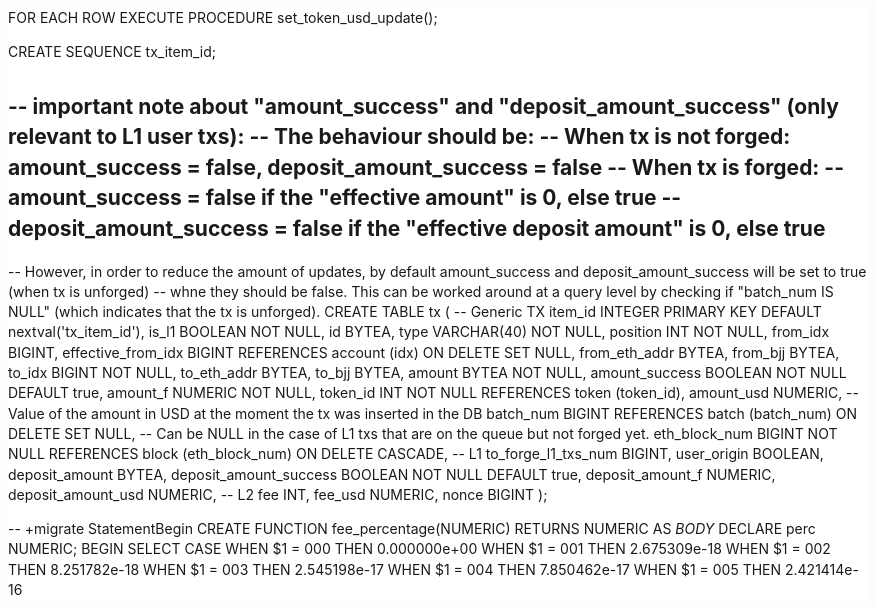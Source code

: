 FOR EACH ROW EXECUTE PROCEDURE set_token_usd_update();

CREATE SEQUENCE tx_item_id;

-- important note about "amount_success" and "deposit_amount_success" (only relevant to L1 user txs):
-- The behaviour should be:
-- When tx is not forged: amount_success = false, deposit_amount_success = false
-- When tx is forged: 
--      amount_success = false if the "effective amount" is 0, else true
--      deposit_amount_success = false if the "effective deposit amount" is 0, else true
--
-- However, in order to reduce the amount of updates, by default amount_success and deposit_amount_success will be set to true (when tx is unforged)
-- whne they should be false. This can be worked around at a query level by checking if "batch_num IS NULL" (which indicates that the tx is unforged).
CREATE TABLE tx (
    -- Generic TX
    item_id INTEGER PRIMARY KEY DEFAULT nextval('tx_item_id'),
    is_l1 BOOLEAN NOT NULL,
    id BYTEA,
    type VARCHAR(40) NOT NULL,
    position INT NOT NULL,
    from_idx BIGINT,
    effective_from_idx BIGINT REFERENCES account (idx) ON DELETE SET NULL,
    from_eth_addr BYTEA,
    from_bjj BYTEA,
    to_idx BIGINT NOT NULL,
    to_eth_addr BYTEA,
    to_bjj BYTEA,
    amount BYTEA NOT NULL,
    amount_success BOOLEAN NOT NULL DEFAULT true,
    amount_f NUMERIC NOT NULL,
    token_id INT NOT NULL REFERENCES token (token_id),
    amount_usd NUMERIC, -- Value of the amount in USD at the moment the tx was inserted in the DB
    batch_num BIGINT REFERENCES batch (batch_num) ON DELETE SET NULL, -- Can be NULL in the case of L1 txs that are on the queue but not forged yet.
    eth_block_num BIGINT NOT NULL REFERENCES block (eth_block_num) ON DELETE CASCADE,
    -- L1
    to_forge_l1_txs_num BIGINT,
    user_origin BOOLEAN,
    deposit_amount BYTEA,
    deposit_amount_success BOOLEAN NOT NULL DEFAULT true,
    deposit_amount_f NUMERIC,
    deposit_amount_usd NUMERIC,
    -- L2
    fee INT,
    fee_usd NUMERIC,
    nonce BIGINT
);

-- +migrate StatementBegin
CREATE FUNCTION fee_percentage(NUMERIC)
    RETURNS NUMERIC 
AS 
$BODY$
DECLARE perc NUMERIC;
BEGIN
    SELECT CASE 
        WHEN $1 = 000 THEN 0.000000e+00
        WHEN $1 = 001 THEN 2.675309e-18
        WHEN $1 = 002 THEN 8.251782e-18
        WHEN $1 = 003 THEN 2.545198e-17
        WHEN $1 = 004 THEN 7.850462e-17
        WHEN $1 = 005 THEN 2.421414e-16